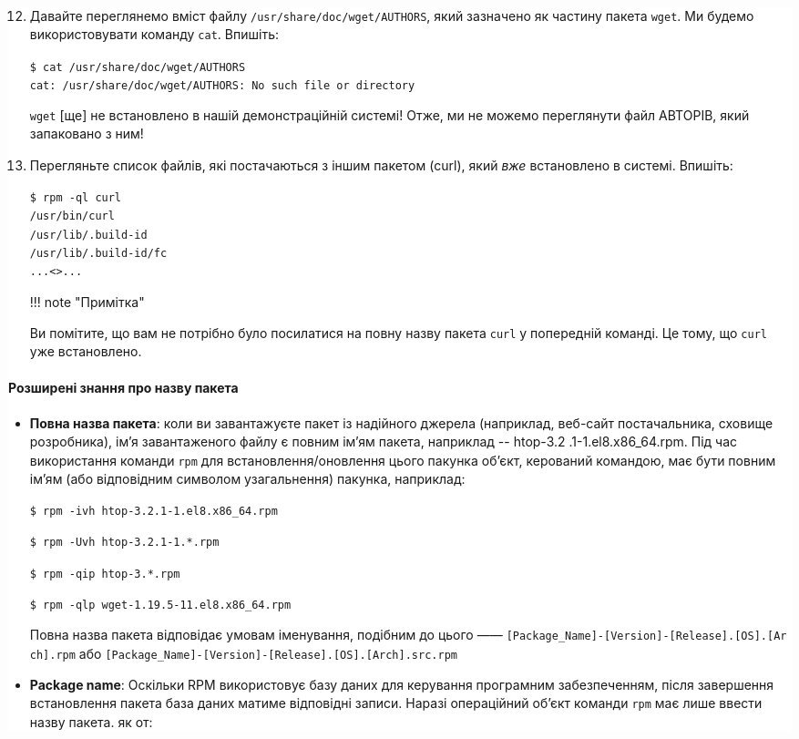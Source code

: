12. Давайте переглянемо вміст файлу `/usr/share/doc/wget/AUTHORS`, який зазначено як частину пакета `wget`. Ми будемо використовувати команду `cat`. Впишіть:

    ```
    $ cat /usr/share/doc/wget/AUTHORS
    cat: /usr/share/doc/wget/AUTHORS: No such file or directory
    ```

    `wget` [ще] не встановлено в нашій демонстраційній системі! Отже, ми не можемо переглянути файл АВТОРІВ, який запаковано з ним!

13. Перегляньте список файлів, які постачаються з іншим пакетом (curl), який *вже* встановлено в системі. Впишіть:

    ```
    $ rpm -ql curl
    /usr/bin/curl
    /usr/lib/.build-id
    /usr/lib/.build-id/fc
    ...<>...
    ```

    !!! note "Примітка"

     Ви помітите, що вам не потрібно було посилатися на повну назву пакета `curl` у попередній команді. Це тому, що `curl` уже встановлено.

#### Розширені знання про назву пакета

* **Повна назва пакета**: коли ви завантажуєте пакет із надійного джерела (наприклад, веб-сайт постачальника, сховище розробника), ім’я завантаженого файлу є повним ім’ям пакета, наприклад -- htop-3.2 .1-1.el8.x86_64.rpm. Під час використання команди `rpm` для встановлення/оновлення цього пакунка об’єкт, керований командою, має бути повним ім’ям (або відповідним символом узагальнення) пакунка, наприклад:

    ```
    $ rpm -ivh htop-3.2.1-1.el8.x86_64.rpm
    ```

    ```
    $ rpm -Uvh htop-3.2.1-1.*.rpm
    ```

    ```
    $ rpm -qip htop-3.*.rpm
    ```

    ```
    $ rpm -qlp wget-1.19.5-11.el8.x86_64.rpm
    ```


    Повна назва пакета відповідає умовам іменування, подібним до цього —— `[Package_Name]-[Version]-[Release].[OS].[Arch].rpm` або `[Package_Name]-[Version]-[Release].[OS].[Arch].src.rpm`

* **Package name**: Оскільки RPM використовує базу даних для керування програмним забезпеченням, після завершення встановлення пакета база даних матиме відповідні записи. Наразі операційний об’єкт команди `rpm` має лише ввести назву пакета. як от:

